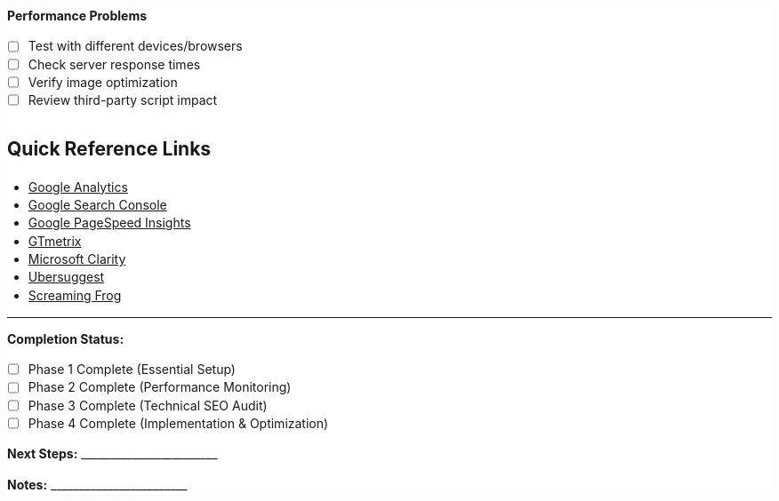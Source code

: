 **Performance Problems**
- [ ] Test with different devices/browsers
- [ ] Check server response times
- [ ] Verify image optimization
- [ ] Review third-party script impact

## Quick Reference Links

- [Google Analytics](https://analytics.google.com)
- [Google Search Console](https://search.google.com/search-console)
- [Google PageSpeed Insights](https://pagespeed.web.dev)
- [GTmetrix](https://gtmetrix.com)
- [Microsoft Clarity](https://clarity.microsoft.com)
- [Ubersuggest](https://neilpatel.com/ubersuggest)
- [Screaming Frog](https://www.screamingfrog.co.uk/seo-spider)

---

**Completion Status:**
- [ ] Phase 1 Complete (Essential Setup)
- [ ] Phase 2 Complete (Performance Monitoring)
- [ ] Phase 3 Complete (Technical SEO Audit)
- [ ] Phase 4 Complete (Implementation & Optimization)

**Next Steps:** ________________________

**Notes:** ________________________